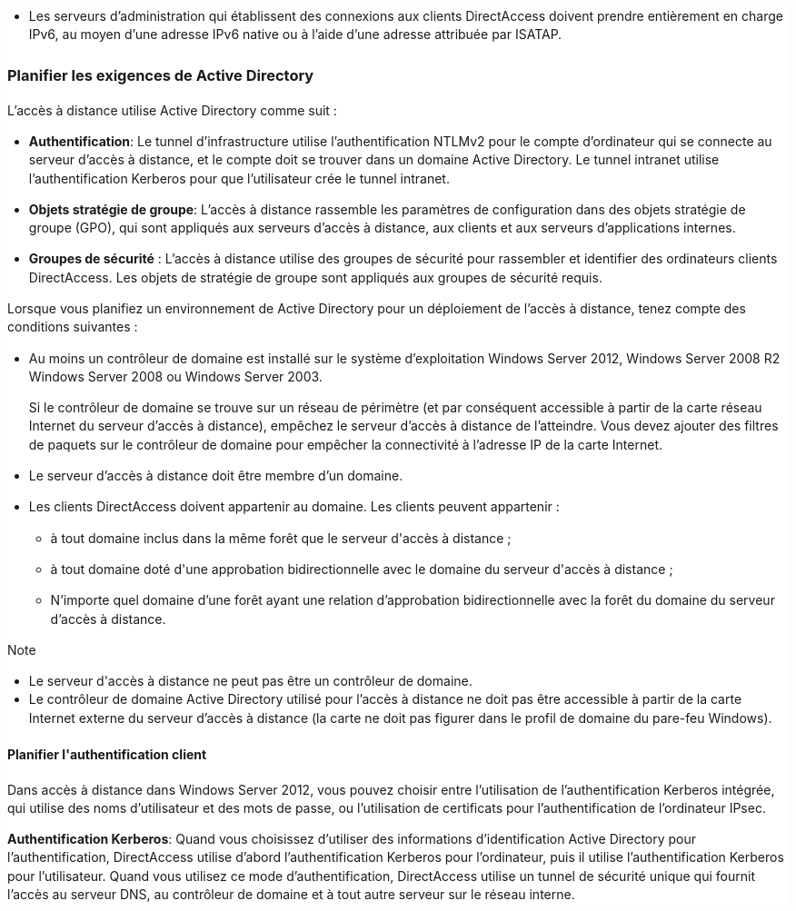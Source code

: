 -   Les serveurs d’administration qui établissent des connexions aux clients DirectAccess doivent prendre entièrement en charge IPv6, au moyen d’une adresse IPv6 native ou à l’aide d’une adresse attribuée par ISATAP.  
  
### <a name="plan-active-directory-requirements"></a>Planifier les exigences de Active Directory  
L’accès à distance utilise Active Directory comme suit :  
  
-   **Authentification**: Le tunnel d’infrastructure utilise l’authentification NTLMv2 pour le compte d’ordinateur qui se connecte au serveur d’accès à distance, et le compte doit se trouver dans un domaine Active Directory. Le tunnel intranet utilise l’authentification Kerberos pour que l’utilisateur crée le tunnel intranet.  
  
-   **Objets stratégie de groupe**: L’accès à distance rassemble les paramètres de configuration dans des objets stratégie de groupe (GPO), qui sont appliqués aux serveurs d’accès à distance, aux clients et aux serveurs d’applications internes.  
  
-   **Groupes de sécurité** : L’accès à distance utilise des groupes de sécurité pour rassembler et identifier des ordinateurs clients DirectAccess. Les objets de stratégie de groupe sont appliqués aux groupes de sécurité requis.  
  
Lorsque vous planifiez un environnement de Active Directory pour un déploiement de l’accès à distance, tenez compte des conditions suivantes :  
  
-   Au moins un contrôleur de domaine est installé sur le système d’exploitation Windows Server 2012, Windows Server 2008 R2 Windows Server 2008 ou Windows Server 2003.  
  
    Si le contrôleur de domaine se trouve sur un réseau de périmètre (et par conséquent accessible à partir de la carte réseau Internet du serveur d’accès à distance), empêchez le serveur d’accès à distance de l’atteindre. Vous devez ajouter des filtres de paquets sur le contrôleur de domaine pour empêcher la connectivité à l’adresse IP de la carte Internet.  
  
-   Le serveur d’accès à distance doit être membre d’un domaine.  
  
-   Les clients DirectAccess doivent appartenir au domaine. Les clients peuvent appartenir :  
  
    -   à tout domaine inclus dans la même forêt que le serveur d'accès à distance ;  
  
    -   à tout domaine doté d'une approbation bidirectionnelle avec le domaine du serveur d'accès à distance ;  
  
    -   N’importe quel domaine d’une forêt ayant une relation d’approbation bidirectionnelle avec la forêt du domaine du serveur d’accès à distance.  
  
> [!NOTE]  
> -   Le serveur d'accès à distance ne peut pas être un contrôleur de domaine.  
> -   Le contrôleur de domaine Active Directory utilisé pour l’accès à distance ne doit pas être accessible à partir de la carte Internet externe du serveur d’accès à distance (la carte ne doit pas figurer dans le profil de domaine du pare-feu Windows).  
  
#### <a name="plan-client-authentication"></a>Planifier l'authentification client  
Dans accès à distance dans Windows Server 2012, vous pouvez choisir entre l’utilisation de l’authentification Kerberos intégrée, qui utilise des noms d’utilisateur et des mots de passe, ou l’utilisation de certificats pour l’authentification de l’ordinateur IPsec.  
  
**Authentification Kerberos**: Quand vous choisissez d’utiliser des informations d’identification Active Directory pour l’authentification, DirectAccess utilise d’abord l’authentification Kerberos pour l’ordinateur, puis il utilise l’authentification Kerberos pour l’utilisateur. Quand vous utilisez ce mode d’authentification, DirectAccess utilise un tunnel de sécurité unique qui fournit l’accès au serveur DNS, au contrôleur de domaine et à tout autre serveur sur le réseau interne.  
  